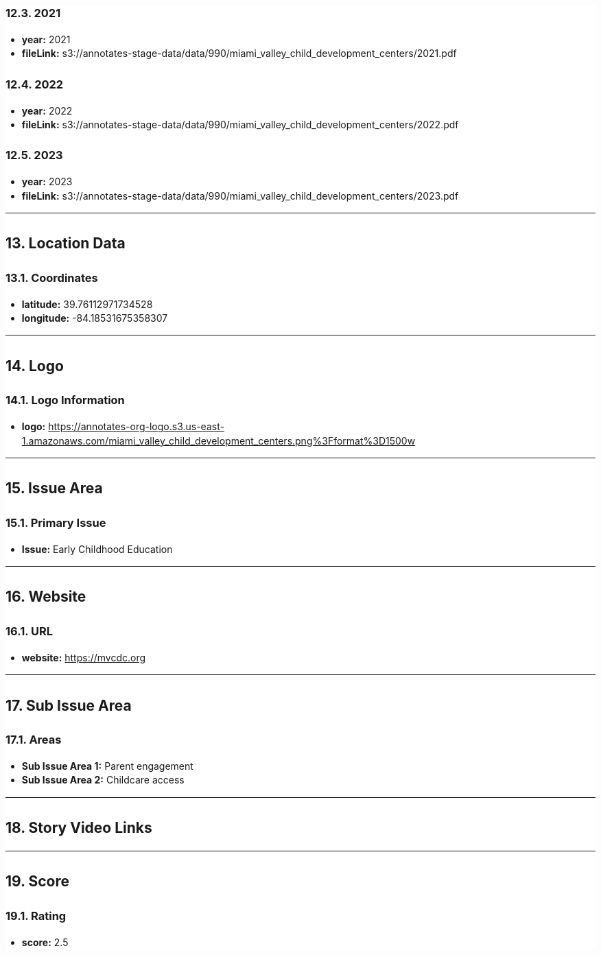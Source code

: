 ### 12.3. 2021
- **year:** 2021
- **fileLink:** s3://annotates-stage-data/data/990/miami_valley_child_development_centers/2021.pdf

### 12.4. 2022
- **year:** 2022
- **fileLink:** s3://annotates-stage-data/data/990/miami_valley_child_development_centers/2022.pdf

### 12.5. 2023
- **year:** 2023
- **fileLink:** s3://annotates-stage-data/data/990/miami_valley_child_development_centers/2023.pdf

---

## 13. Location Data
### 13.1. Coordinates
- **latitude:** 39.76112971734528
- **longitude:** -84.18531675358307

---

## 14. Logo
### 14.1. Logo Information
- **logo:** https://annotates-org-logo.s3.us-east-1.amazonaws.com/miami_valley_child_development_centers.png%3Fformat%3D1500w

---

## 15. Issue Area
### 15.1. Primary Issue
- **Issue:** Early Childhood Education

---

## 16. Website
### 16.1. URL
- **website:** https://mvcdc.org

---

## 17. Sub Issue Area
### 17.1. Areas
- **Sub Issue Area 1:** Parent engagement
- **Sub Issue Area 2:** Childcare access

---

## 18. Story Video Links
---

## 19. Score
### 19.1. Rating
- **score:** 2.5
